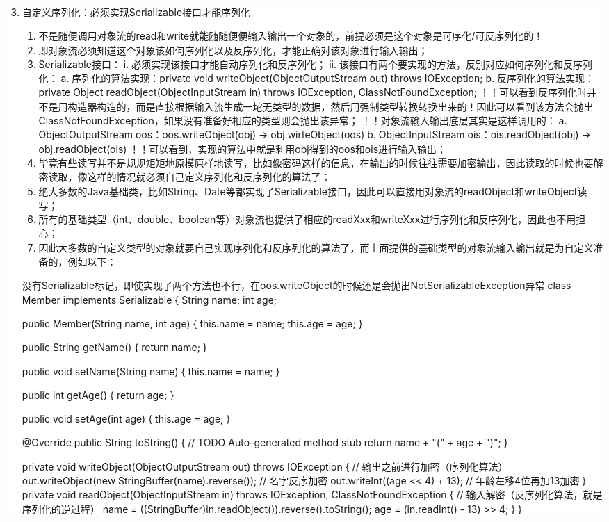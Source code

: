 3. 自定义序列化：必须实现Serializable接口才能序列化
    1) 不是随便调用对象流的read和write就能随随便便输入输出一个对象的，前提必须是这个对象是可序化/可反序列化的！
    2) 即对象流必须知道这个对象该如何序列化以及反序列化，才能正确对该对象进行输入输出；
    3) Serializable接口：
         i. 必须实现该接口才能自动序列化和反序列化；
         ii. 该接口有两个要实现的方法，反别对应如何序列化和反序列化：
             a. 序列化的算法实现：private void writeObject(ObjectOutputStream out) throws IOException;
             b. 反序列化的算法实现：private Object readObject(ObjectInputStream in) throws IOException, ClassNotFoundException;
！！可以看到反序列化时并不是用构造器构造的，而是直接根据输入流生成一坨无类型的数据，然后用强制类型转换转换出来的！因此可以看到该方法会抛出ClassNotFoundException，如果没有准备好相应的类型则会抛出该异常；
！！对象流输入输出底层其实是这样调用的：
       a. ObjectOutputStream oos：oos.writeObject(obj)    ->    obj.wirteObject(oos)
       b. ObjectInputStream ois：ois.readObject(obj)    ->    obj.readObject(ois)
！！可以看到，实现的算法中就是利用obj得到的oos和ois进行输入输出；
    4) 毕竟有些读写并不是规规矩矩地原模原样地读写，比如像密码这样的信息，在输出的时候往往需要加密输出，因此读取的时候也要解密读取，像这样的情况就必须自己定义序列化和反序列化的算法了；
    5) 绝大多数的Java基础类，比如String、Date等都实现了Serializable接口，因此可以直接用对象流的readObject和writeObject读写；
    6) 所有的基础类型（int、double、boolean等）对象流也提供了相应的readXxx和writeXxx进行序列化和反序列化，因此也不用担心；
    7) 因此大多数的自定义类型的对象就要自己实现序列化和反序列化的算法了，而上面提供的基础类型的对象流输入输出就是为自定义准备的，例如以下：

    没有Serializable标记，即使实现了两个方法也不行，在oos.writeObject的时候还是会抛出NotSerializableException异常
class Member implements Serializable {
	String name;
	int age;

	public Member(String name, int age) {
		this.name = name;
		this.age = age;
	}

	public String getName() {
		return name;
	}

	public void setName(String name) {
		this.name = name;
	}

	public int getAge() {
		return age;
	}

	public void setAge(int age) {
		this.age = age;
	}

	@Override
	public String toString() {
		// TODO Auto-generated method stub
		return name + "(" + age + ")";
	}



	private void writeObject(ObjectOutputStream out) throws IOException { // 输出之前进行加密（序列化算法）
		out.writeObject(new StringBuffer(name).reverse()); // 名字反序加密
		out.writeInt((age << 4) + 13); // 年龄左移4位再加13加密
	}
	private void readObject(ObjectInputStream in) throws IOException, ClassNotFoundException { // 输入解密（反序列化算法，就是序列化的逆过程）
		name = ((StringBuffer)in.readObject()).reverse().toString();
		age = (in.readInt() - 13) >> 4;
	}
}
